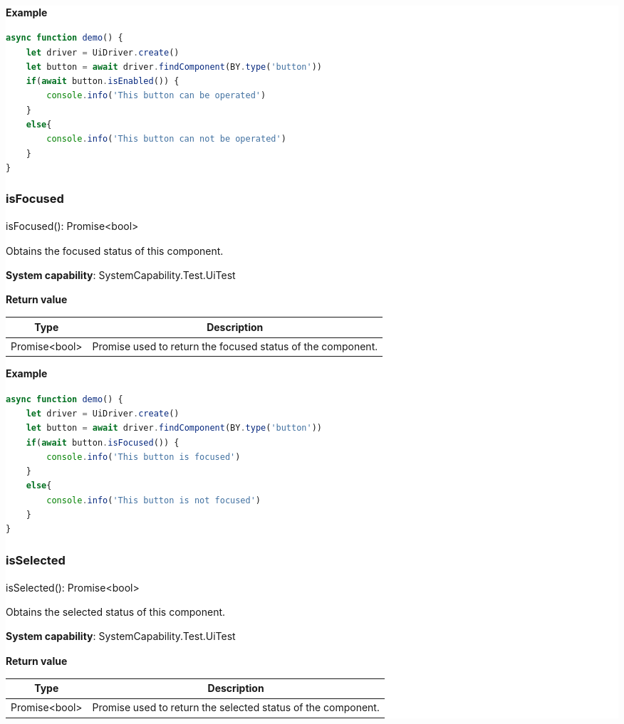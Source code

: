 **Example**

```js
async function demo() {
    let driver = UiDriver.create()
    let button = await driver.findComponent(BY.type('button'))
    if(await button.isEnabled()) {
        console.info('This button can be operated')
    }
    else{
        console.info('This button can not be operated')
    }
}

```

### isFocused

isFocused(): Promise\<bool>

Obtains the focused status of this component.

**System capability**: SystemCapability.Test.UiTest

**Return value**

| Type          | Description                               |
| -------------- | ----------------------------------- |
| Promise\<bool> | Promise used to return the focused status of the component.|

**Example**

```js
async function demo() {
    let driver = UiDriver.create()
    let button = await driver.findComponent(BY.type('button'))
    if(await button.isFocused()) {
        console.info('This button is focused')
	}
    else{
        console.info('This button is not focused')
	}
}
```

### isSelected

isSelected(): Promise\<bool>

Obtains the selected status of this component.

**System capability**: SystemCapability.Test.UiTest

**Return value**

| Type          | Description                |
| -------------- | -------------------- |
| Promise\<bool> | Promise used to return the selected status of the component.|
